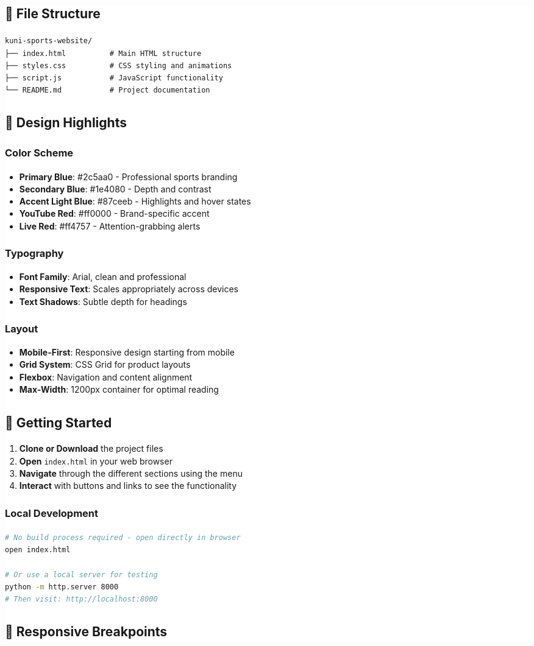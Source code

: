 ## 📁 File Structure

```
kuni-sports-website/
├── index.html          # Main HTML structure
├── styles.css          # CSS styling and animations
├── script.js           # JavaScript functionality
└── README.md           # Project documentation
```

## 🎨 Design Highlights

### Color Scheme
- **Primary Blue**: #2c5aa0 - Professional sports branding
- **Secondary Blue**: #1e4080 - Depth and contrast
- **Accent Light Blue**: #87ceeb - Highlights and hover states
- **YouTube Red**: #ff0000 - Brand-specific accent
- **Live Red**: #ff4757 - Attention-grabbing alerts

### Typography
- **Font Family**: Arial, clean and professional
- **Responsive Text**: Scales appropriately across devices
- **Text Shadows**: Subtle depth for headings

### Layout
- **Mobile-First**: Responsive design starting from mobile
- **Grid System**: CSS Grid for product layouts
- **Flexbox**: Navigation and content alignment
- **Max-Width**: 1200px container for optimal reading

## 🚀 Getting Started

1. **Clone or Download** the project files
2. **Open** `index.html` in your web browser
3. **Navigate** through the different sections using the menu
4. **Interact** with buttons and links to see the functionality

### Local Development
```bash
# No build process required - open directly in browser
open index.html

# Or use a local server for testing
python -m http.server 8000
# Then visit: http://localhost:8000
```

## 📱 Responsive Breakpoints
